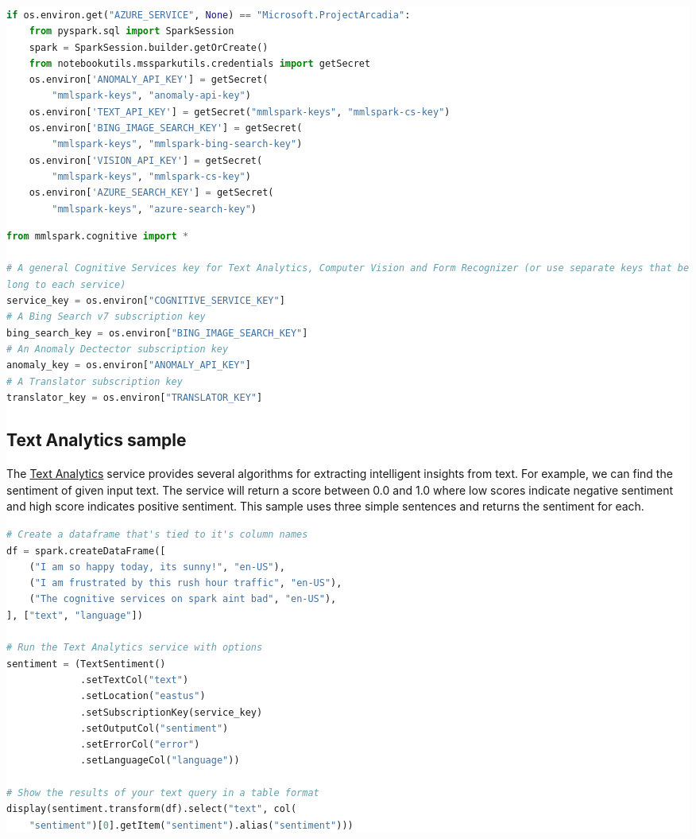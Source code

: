 
```python
if os.environ.get("AZURE_SERVICE", None) == "Microsoft.ProjectArcadia":
    from pyspark.sql import SparkSession
    spark = SparkSession.builder.getOrCreate()
    from notebookutils.mssparkutils.credentials import getSecret
    os.environ['ANOMALY_API_KEY'] = getSecret(
        "mmlspark-keys", "anomaly-api-key")
    os.environ['TEXT_API_KEY'] = getSecret("mmlspark-keys", "mmlspark-cs-key")
    os.environ['BING_IMAGE_SEARCH_KEY'] = getSecret(
        "mmlspark-keys", "mmlspark-bing-search-key")
    os.environ['VISION_API_KEY'] = getSecret(
        "mmlspark-keys", "mmlspark-cs-key")
    os.environ['AZURE_SEARCH_KEY'] = getSecret(
        "mmlspark-keys", "azure-search-key")
```


```python
from mmlspark.cognitive import *

# A general Cognitive Services key for Text Analytics, Computer Vision and Form Recognizer (or use separate keys that belong to each service)
service_key = os.environ["COGNITIVE_SERVICE_KEY"]
# A Bing Search v7 subscription key
bing_search_key = os.environ["BING_IMAGE_SEARCH_KEY"]
# An Anomaly Dectector subscription key
anomaly_key = os.environ["ANOMALY_API_KEY"]
# A Translator subscription key
translator_key = os.environ["TRANSLATOR_KEY"]
```

## Text Analytics sample

The [Text Analytics](../text-analytics/index.yml) service provides several algorithms for extracting intelligent insights from text. For example, we can find the sentiment of given input text. The service will return a score between 0.0 and 1.0 where low scores indicate negative sentiment and high score indicates positive sentiment.  This sample uses three simple sentences and returns the sentiment for each.


```python
# Create a dataframe that's tied to it's column names
df = spark.createDataFrame([
    ("I am so happy today, its sunny!", "en-US"),
    ("I am frustrated by this rush hour traffic", "en-US"),
    ("The cognitive services on spark aint bad", "en-US"),
], ["text", "language"])

# Run the Text Analytics service with options
sentiment = (TextSentiment()
             .setTextCol("text")
             .setLocation("eastus")
             .setSubscriptionKey(service_key)
             .setOutputCol("sentiment")
             .setErrorCol("error")
             .setLanguageCol("language"))

# Show the results of your text query in a table format
display(sentiment.transform(df).select("text", col(
    "sentiment")[0].getItem("sentiment").alias("sentiment")))
```
